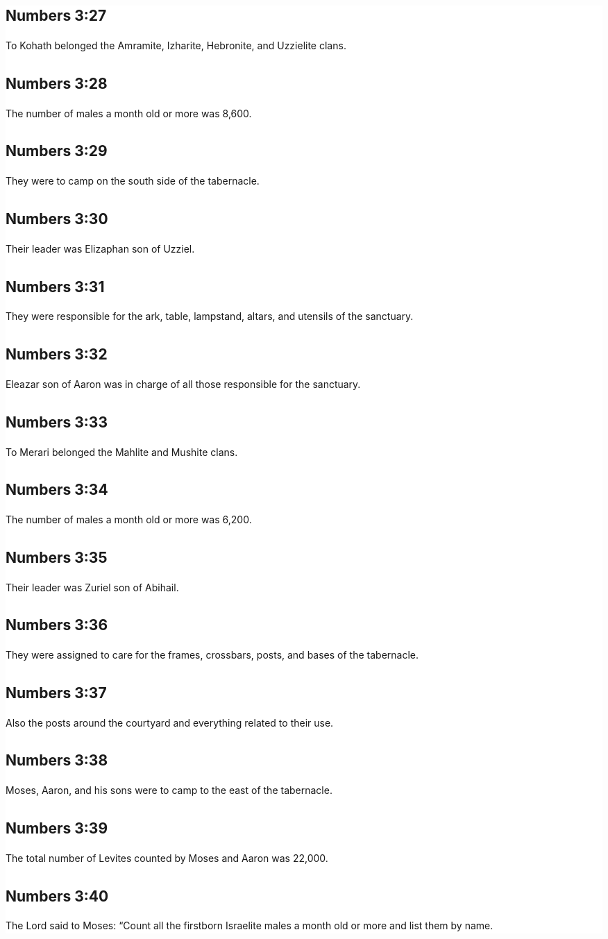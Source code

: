 ## Numbers 3:27
To Kohath belonged the Amramite, Izharite, Hebronite, and Uzzielite clans.

## Numbers 3:28
The number of males a month old or more was 8,600.

## Numbers 3:29
They were to camp on the south side of the tabernacle.

## Numbers 3:30
Their leader was Elizaphan son of Uzziel.

## Numbers 3:31
They were responsible for the ark, table, lampstand, altars, and utensils of the sanctuary.

## Numbers 3:32
Eleazar son of Aaron was in charge of all those responsible for the sanctuary.

## Numbers 3:33
To Merari belonged the Mahlite and Mushite clans.

## Numbers 3:34
The number of males a month old or more was 6,200.

## Numbers 3:35
Their leader was Zuriel son of Abihail.

## Numbers 3:36
They were assigned to care for the frames, crossbars, posts, and bases of the tabernacle.

## Numbers 3:37
Also the posts around the courtyard and everything related to their use.

## Numbers 3:38
Moses, Aaron, and his sons were to camp to the east of the tabernacle.

## Numbers 3:39
The total number of Levites counted by Moses and Aaron was 22,000.

## Numbers 3:40
The Lord said to Moses: “Count all the firstborn Israelite males a month old or more and list them by name.
